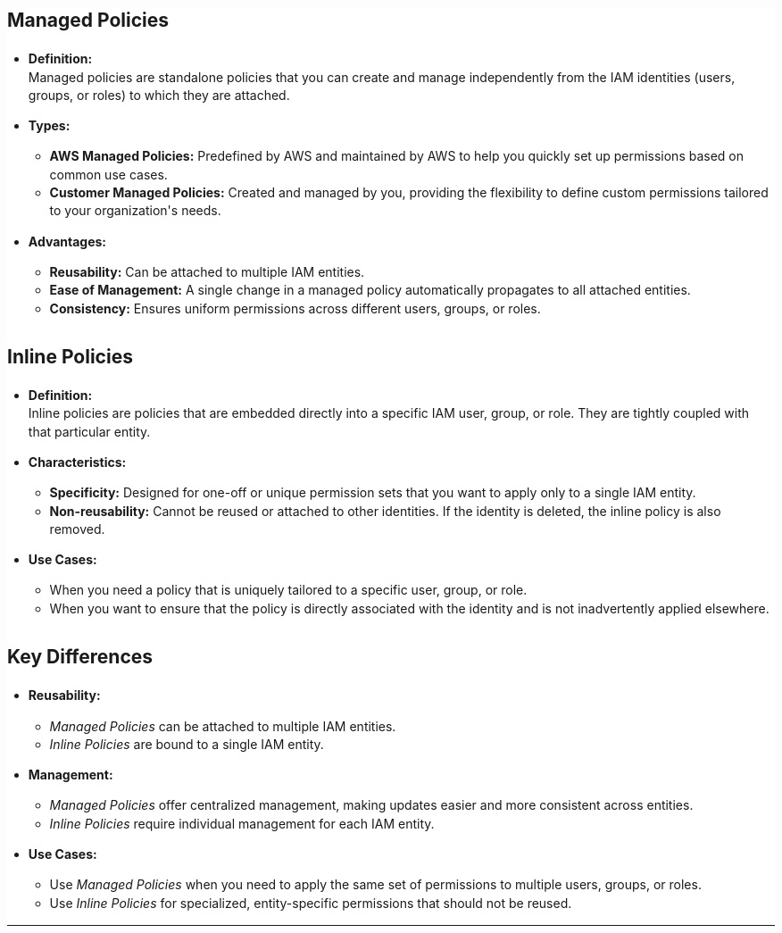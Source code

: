 ## Managed Policies

- **Definition:**  
  Managed policies are standalone policies that you can create and manage independently from the IAM identities (users, groups, or roles) to which they are attached.

- **Types:**

  - **AWS Managed Policies:** Predefined by AWS and maintained by AWS to help you quickly set up permissions based on common use cases.
  - **Customer Managed Policies:** Created and managed by you, providing the flexibility to define custom permissions tailored to your organization's needs.

- **Advantages:**
  - **Reusability:** Can be attached to multiple IAM entities.
  - **Ease of Management:** A single change in a managed policy automatically propagates to all attached entities.
  - **Consistency:** Ensures uniform permissions across different users, groups, or roles.

## Inline Policies

- **Definition:**  
  Inline policies are policies that are embedded directly into a specific IAM user, group, or role. They are tightly coupled with that particular entity.

- **Characteristics:**

  - **Specificity:** Designed for one-off or unique permission sets that you want to apply only to a single IAM entity.
  - **Non-reusability:** Cannot be reused or attached to other identities. If the identity is deleted, the inline policy is also removed.

- **Use Cases:**
  - When you need a policy that is uniquely tailored to a specific user, group, or role.
  - When you want to ensure that the policy is directly associated with the identity and is not inadvertently applied elsewhere.

## Key Differences

- **Reusability:**

  - _Managed Policies_ can be attached to multiple IAM entities.
  - _Inline Policies_ are bound to a single IAM entity.

- **Management:**

  - _Managed Policies_ offer centralized management, making updates easier and more consistent across entities.
  - _Inline Policies_ require individual management for each IAM entity.

- **Use Cases:**
  - Use _Managed Policies_ when you need to apply the same set of permissions to multiple users, groups, or roles.
  - Use _Inline Policies_ for specialized, entity-specific permissions that should not be reused.

---